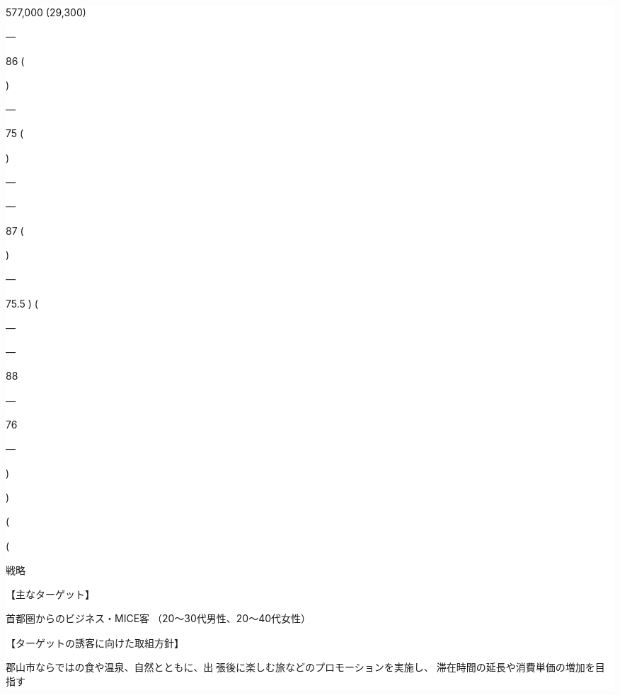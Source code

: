 577,000
(29,300)

―

86
(

)

―

75
(

)

―

―

87
(

)

―

75.5
)
(

―

―

88

―

76

―

)

)

(

(

戦略

【主なターゲット】

首都圏からのビジネス・MICE客
（20～30代男性、20～40代女性）

【ターゲットの誘客に向けた取組方針】

郡山市ならではの食や温泉、自然とともに、出
張後に楽しむ旅などのプロモーションを実施し、
滞在時間の延長や消費単価の増加を目指す
